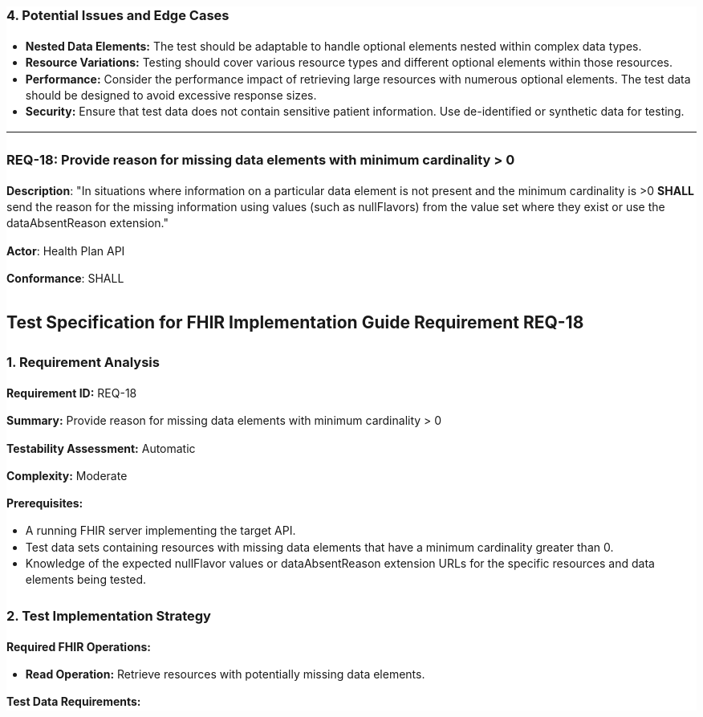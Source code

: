 ### 4. Potential Issues and Edge Cases

* **Nested Data Elements:** The test should be adaptable to handle optional elements nested within complex data types.
* **Resource Variations:**  Testing should cover various resource types and different optional elements within those resources.
* **Performance:**  Consider the performance impact of retrieving large resources with numerous optional elements. The test data should be designed to avoid excessive response sizes.
* **Security:**  Ensure that test data does not contain sensitive patient information. Use de-identified or synthetic data for testing. 


---

<a id='req-18'></a>

### REQ-18: Provide reason for missing data elements with minimum cardinality > 0

**Description**: "In situations where information on a particular data element is not present and the minimum cardinality is >0 **SHALL** send the reason for the missing information using values (such as nullFlavors) from the value set where they exist or use the dataAbsentReason extension."

**Actor**: Health Plan API

**Conformance**: SHALL

## Test Specification for FHIR Implementation Guide Requirement REQ-18

### 1. Requirement Analysis

**Requirement ID:** REQ-18

**Summary:** Provide reason for missing data elements with minimum cardinality > 0

**Testability Assessment:** Automatic

**Complexity:** Moderate

**Prerequisites:**

* A running FHIR server implementing the target API.
* Test data sets containing resources with missing data elements that have a minimum cardinality greater than 0.
* Knowledge of the expected nullFlavor values or dataAbsentReason extension URLs for the specific resources and data elements being tested.

### 2. Test Implementation Strategy

**Required FHIR Operations:**

* **Read Operation:** Retrieve resources with potentially missing data elements.

**Test Data Requirements:**

